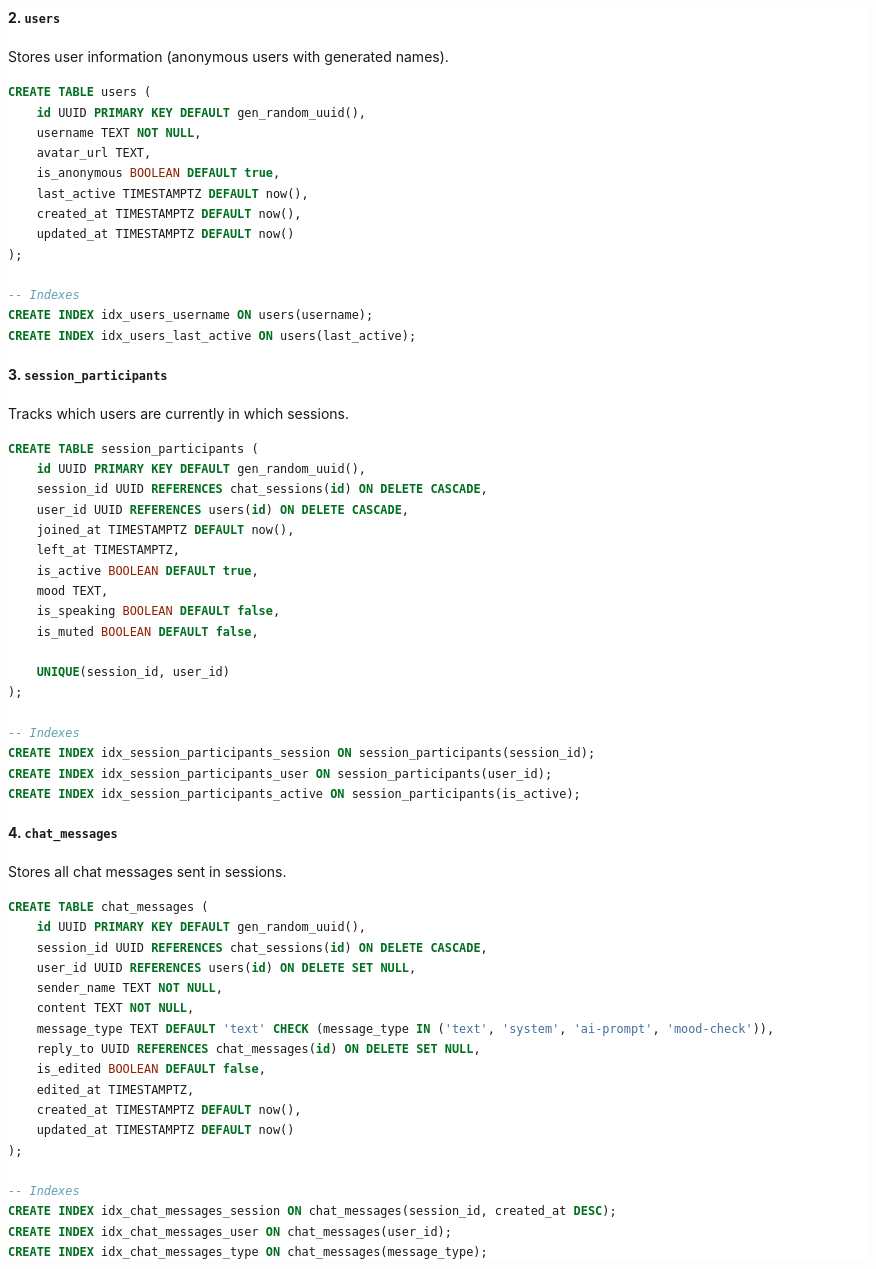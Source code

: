 #### 2. `users`
Stores user information (anonymous users with generated names).

```sql
CREATE TABLE users (
    id UUID PRIMARY KEY DEFAULT gen_random_uuid(),
    username TEXT NOT NULL,
    avatar_url TEXT,
    is_anonymous BOOLEAN DEFAULT true,
    last_active TIMESTAMPTZ DEFAULT now(),
    created_at TIMESTAMPTZ DEFAULT now(),
    updated_at TIMESTAMPTZ DEFAULT now()
);

-- Indexes
CREATE INDEX idx_users_username ON users(username);
CREATE INDEX idx_users_last_active ON users(last_active);
```

#### 3. `session_participants`
Tracks which users are currently in which sessions.

```sql
CREATE TABLE session_participants (
    id UUID PRIMARY KEY DEFAULT gen_random_uuid(),
    session_id UUID REFERENCES chat_sessions(id) ON DELETE CASCADE,
    user_id UUID REFERENCES users(id) ON DELETE CASCADE,
    joined_at TIMESTAMPTZ DEFAULT now(),
    left_at TIMESTAMPTZ,
    is_active BOOLEAN DEFAULT true,
    mood TEXT,
    is_speaking BOOLEAN DEFAULT false,
    is_muted BOOLEAN DEFAULT false,
    
    UNIQUE(session_id, user_id)
);

-- Indexes
CREATE INDEX idx_session_participants_session ON session_participants(session_id);
CREATE INDEX idx_session_participants_user ON session_participants(user_id);
CREATE INDEX idx_session_participants_active ON session_participants(is_active);
```

#### 4. `chat_messages`
Stores all chat messages sent in sessions.

```sql
CREATE TABLE chat_messages (
    id UUID PRIMARY KEY DEFAULT gen_random_uuid(),
    session_id UUID REFERENCES chat_sessions(id) ON DELETE CASCADE,
    user_id UUID REFERENCES users(id) ON DELETE SET NULL,
    sender_name TEXT NOT NULL,
    content TEXT NOT NULL,
    message_type TEXT DEFAULT 'text' CHECK (message_type IN ('text', 'system', 'ai-prompt', 'mood-check')),
    reply_to UUID REFERENCES chat_messages(id) ON DELETE SET NULL,
    is_edited BOOLEAN DEFAULT false,
    edited_at TIMESTAMPTZ,
    created_at TIMESTAMPTZ DEFAULT now(),
    updated_at TIMESTAMPTZ DEFAULT now()
);

-- Indexes
CREATE INDEX idx_chat_messages_session ON chat_messages(session_id, created_at DESC);
CREATE INDEX idx_chat_messages_user ON chat_messages(user_id);
CREATE INDEX idx_chat_messages_type ON chat_messages(message_type);
```